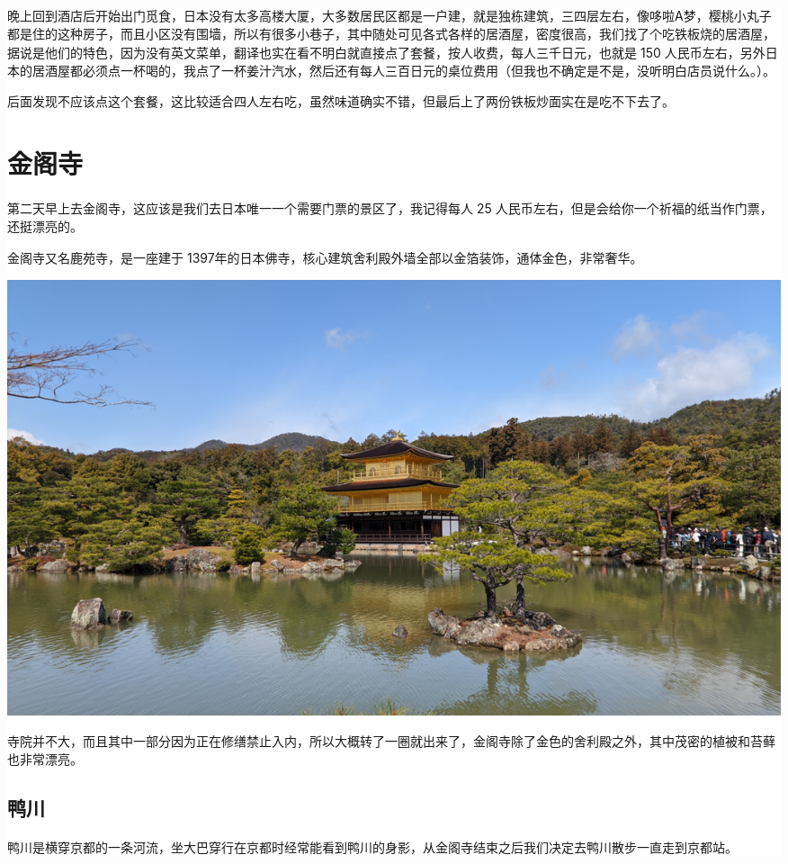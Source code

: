 晚上回到酒店后开始出门觅食，日本没有太多高楼大厦，大多数居民区都是一户建，就是独栋建筑，三四层左右，像哆啦A梦，樱桃小丸子都是住的这种房子，而且小区没有围墙，所以有很多小巷子，其中随处可见各式各样的居酒屋，密度很高，我们找了个吃铁板烧的居酒屋，据说是他们的特色，因为没有英文菜单，翻译也实在看不明白就直接点了套餐，按人收费，每人三千日元，也就是 150 人民币左右，另外日本的居酒屋都必须点一杯喝的，我点了一杯姜汁汽水，然后还有每人三百日元的桌位费用（但我也不确定是不是，没听明白店员说什么。）。

后面发现不应该点这个套餐，这比较适合四人左右吃，虽然味道确实不错，但最后上了两份铁板炒面实在是吃不下去了。

# 金阁寺

第二天早上去金阁寺，这应该是我们去日本唯一一个需要门票的景区了，我记得每人 25 人民币左右，但是会给你一个祈福的纸当作门票，还挺漂亮的。

金阁寺又名鹿苑寺，是一座建于 1397年的日本佛寺，核心建筑舍利殿外墙全部以金箔装饰，通体金色，非常奢华。

![](/assets/img/post/travel-to-japan/Untitled33.jpeg)

寺院并不大，而且其中一部分因为正在修缮禁止入内，所以大概转了一圈就出来了，金阁寺除了金色的舍利殿之外，其中茂密的植被和苔藓也非常漂亮。

## 鸭川

鸭川是横穿京都的一条河流，坐大巴穿行在京都时经常能看到鸭川的身影，从金阁寺结束之后我们决定去鸭川散步一直走到京都站。
